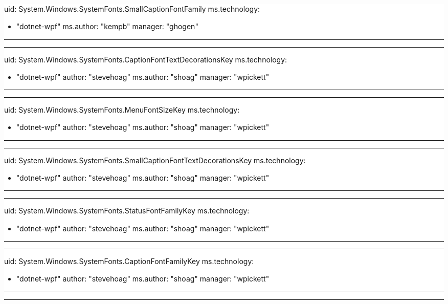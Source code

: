 uid: System.Windows.SystemFonts.SmallCaptionFontFamily
ms.technology: 
  - "dotnet-wpf"
ms.author: "kempb"
manager: "ghogen"
---

---
uid: System.Windows.SystemFonts.CaptionFontTextDecorationsKey
ms.technology: 
  - "dotnet-wpf"
author: "stevehoag"
ms.author: "shoag"
manager: "wpickett"
---

---
uid: System.Windows.SystemFonts.MenuFontSizeKey
ms.technology: 
  - "dotnet-wpf"
author: "stevehoag"
ms.author: "shoag"
manager: "wpickett"
---

---
uid: System.Windows.SystemFonts.SmallCaptionFontTextDecorationsKey
ms.technology: 
  - "dotnet-wpf"
author: "stevehoag"
ms.author: "shoag"
manager: "wpickett"
---

---
uid: System.Windows.SystemFonts.StatusFontFamilyKey
ms.technology: 
  - "dotnet-wpf"
author: "stevehoag"
ms.author: "shoag"
manager: "wpickett"
---

---
uid: System.Windows.SystemFonts.CaptionFontFamilyKey
ms.technology: 
  - "dotnet-wpf"
author: "stevehoag"
ms.author: "shoag"
manager: "wpickett"
---

---